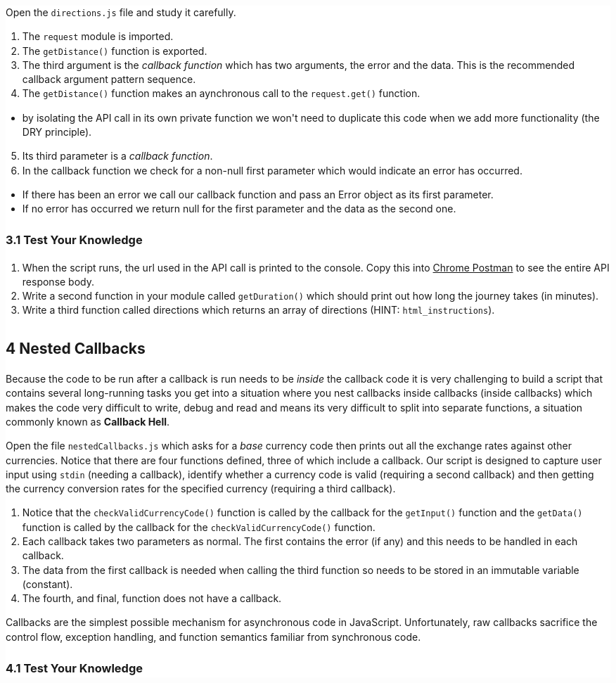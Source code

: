 Open the `directions.js` file and study it carefully.

1. The `request` module is imported.
2. The `getDistance()` function is exported.
3. The third argument is the _callback function_ which has two arguments, the error and the data. This is the recommended callback argument pattern sequence.
4. The `getDistance()` function makes an aynchronous call to the `request.get()` function.
  - by isolating the API call in its own private function we won't need to duplicate this code when we add more functionality (the DRY principle).
5. Its third parameter is a _callback function_.
6. In the callback function we check for a non-null first parameter which would indicate an error has occurred.
  - If there has been an error we call our callback function and pass an Error object as its first parameter.
  - If no error has occurred we return null for the first parameter and the data as the second one.

### 3.1 Test Your Knowledge

1. When the script runs, the url used in the API call is printed to the console. Copy this into [Chrome Postman](https://goo.gl/Twyycv) to see the entire API response body.
2. Write a second function in your module called `getDuration()` which should print out how long the journey takes (in minutes).
3. Write a third function called directions which returns an array of directions (HINT: `html_instructions`).

## 4 Nested Callbacks

Because the code to be run after a callback is run needs to be _inside_ the callback code it is very challenging to build a script that contains several long-running tasks you get into a situation where you nest callbacks inside callbacks (inside callbacks) which makes the code very difficult to write, debug and read and means its very difficult to split into separate functions, a situation commonly known as **Callback Hell**.

Open the file `nestedCallbacks.js` which asks for a _base_ currency code then prints out all the exchange rates against other currencies. Notice that there are four functions defined, three of which include a callback. Our script is designed to capture user input using `stdin` (needing a callback), identify whether a currency code is valid (requiring a second callback) and then getting the currency conversion rates for the specified currency (requiring a third callback).

1. Notice that the `checkValidCurrencyCode()` function is called by the callback for the `getInput()` function and the `getData()` function is called by the callback for the `checkValidCurrencyCode()` function.
2. Each callback takes two parameters as normal. The first contains the error (if any) and this needs to be handled in each callback.
3. The data from the first callback is needed when calling the third function so needs to be stored in an immutable variable (constant).
4. The fourth, and final, function does not have a callback.

Callbacks are the simplest possible mechanism for asynchronous code in JavaScript. Unfortunately, raw callbacks sacrifice the control flow, exception handling, and function semantics familiar from synchronous code.

### 4.1 Test Your Knowledge
